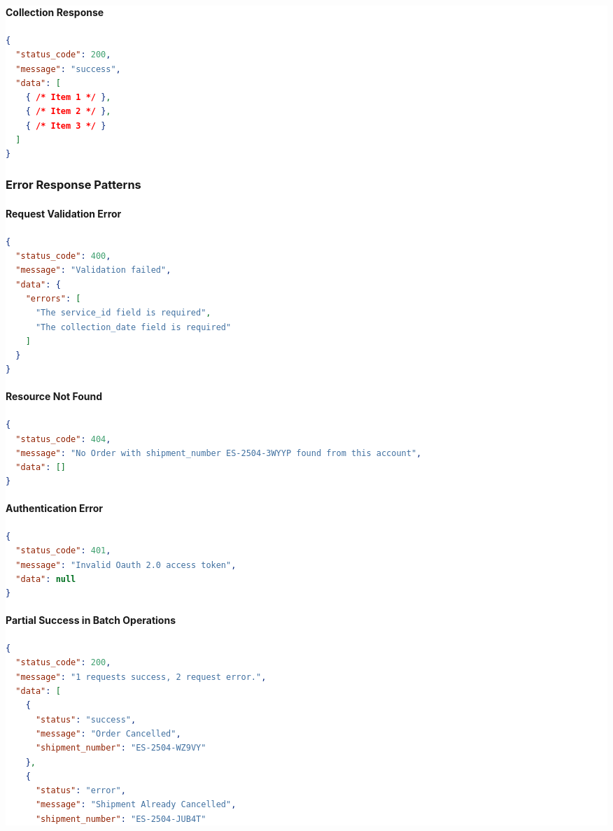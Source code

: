 #### Collection Response

```json
{
  "status_code": 200,
  "message": "success",
  "data": [
    { /* Item 1 */ },
    { /* Item 2 */ },
    { /* Item 3 */ }
  ]
}
```

### Error Response Patterns

#### Request Validation Error

```json
{
  "status_code": 400,
  "message": "Validation failed",
  "data": {
    "errors": [
      "The service_id field is required",
      "The collection_date field is required"
    ]
  }
}
```

#### Resource Not Found

```json
{
  "status_code": 404,
  "message": "No Order with shipment_number ES-2504-3WYYP found from this account",
  "data": []
}
```

#### Authentication Error

```json
{
  "status_code": 401,
  "message": "Invalid Oauth 2.0 access token",
  "data": null
}
```

#### Partial Success in Batch Operations

```json
{
  "status_code": 200,
  "message": "1 requests success, 2 request error.",
  "data": [
    {
      "status": "success",
      "message": "Order Cancelled",
      "shipment_number": "ES-2504-WZ9VY"
    },
    {
      "status": "error",
      "message": "Shipment Already Cancelled",
      "shipment_number": "ES-2504-JUB4T"
```